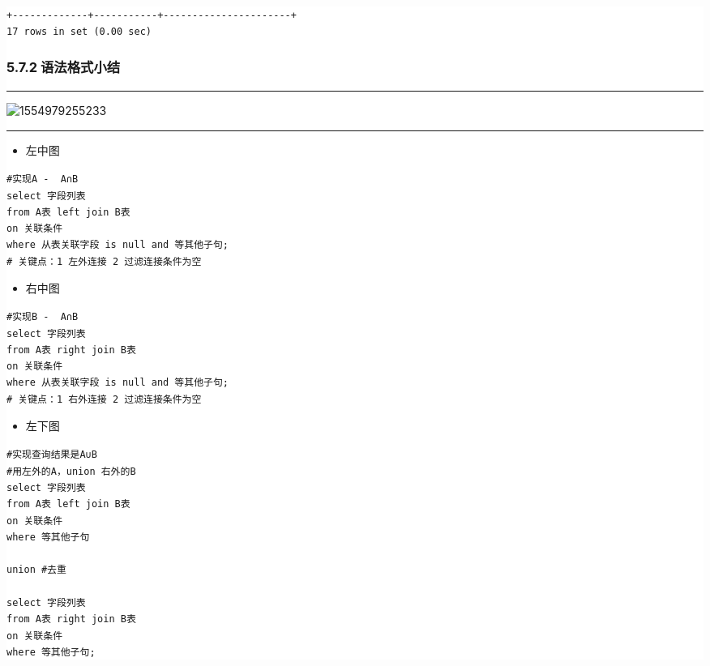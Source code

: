 ```mysql
+-------------+-----------+----------------------+
17 rows in set (0.00 sec)
```





### 5.7.2 语法格式小结

---

![1554979255233](http://fgcy-pic.zhamao.ml/1554979255233-16559078653413.png)

---



- 左中图

```mysql
#实现A -  A∩B
select 字段列表
from A表 left join B表
on 关联条件
where 从表关联字段 is null and 等其他子句;
# 关键点：1 左外连接 2 过滤连接条件为空
```

- 右中图

```mysql
#实现B -  A∩B
select 字段列表
from A表 right join B表
on 关联条件
where 从表关联字段 is null and 等其他子句;
# 关键点：1 右外连接 2 过滤连接条件为空
```

- 左下图

```mysql
#实现查询结果是A∪B
#用左外的A，union 右外的B
select 字段列表
from A表 left join B表
on 关联条件
where 等其他子句

union #去重

select 字段列表
from A表 right join B表
on 关联条件
where 等其他子句;
```

